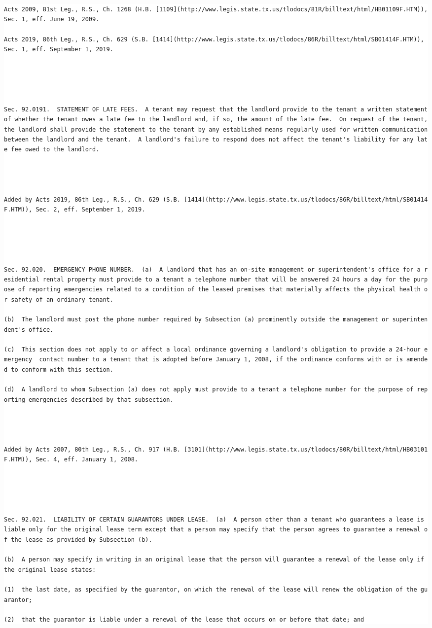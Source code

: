     Acts 2009, 81st Leg., R.S., Ch. 1268 (H.B. [1109](http://www.legis.state.tx.us/tlodocs/81R/billtext/html/HB01109F.HTM)), Sec. 1, eff. June 19, 2009.
    
    Acts 2019, 86th Leg., R.S., Ch. 629 (S.B. [1414](http://www.legis.state.tx.us/tlodocs/86R/billtext/html/SB01414F.HTM)), Sec. 1, eff. September 1, 2019.
    
    
    
    
    
    Sec. 92.0191.  STATEMENT OF LATE FEES.  A tenant may request that the landlord provide to the tenant a written statement of whether the tenant owes a late fee to the landlord and, if so, the amount of the late fee.  On request of the tenant, the landlord shall provide the statement to the tenant by any established means regularly used for written communication between the landlord and the tenant.  A landlord's failure to respond does not affect the tenant's liability for any late fee owed to the landlord.
    
    
    
    
    Added by Acts 2019, 86th Leg., R.S., Ch. 629 (S.B. [1414](http://www.legis.state.tx.us/tlodocs/86R/billtext/html/SB01414F.HTM)), Sec. 2, eff. September 1, 2019.
    
    
    
    
    
    Sec. 92.020.  EMERGENCY PHONE NUMBER.  (a)  A landlord that has an on-site management or superintendent's office for a residential rental property must provide to a tenant a telephone number that will be answered 24 hours a day for the purpose of reporting emergencies related to a condition of the leased premises that materially affects the physical health or safety of an ordinary tenant.
    
    (b)  The landlord must post the phone number required by Subsection (a) prominently outside the management or superintendent's office.
    
    (c)  This section does not apply to or affect a local ordinance governing a landlord's obligation to provide a 24-hour emergency  contact number to a tenant that is adopted before January 1, 2008, if the ordinance conforms with or is amended to conform with this section.
    
    (d)  A landlord to whom Subsection (a) does not apply must provide to a tenant a telephone number for the purpose of reporting emergencies described by that subsection.
    
    
    
    
    Added by Acts 2007, 80th Leg., R.S., Ch. 917 (H.B. [3101](http://www.legis.state.tx.us/tlodocs/80R/billtext/html/HB03101F.HTM)), Sec. 4, eff. January 1, 2008.
    
    
    
    
    
    Sec. 92.021.  LIABILITY OF CERTAIN GUARANTORS UNDER LEASE.  (a)  A person other than a tenant who guarantees a lease is liable only for the original lease term except that a person may specify that the person agrees to guarantee a renewal of the lease as provided by Subsection (b).
    
    (b)  A person may specify in writing in an original lease that the person will guarantee a renewal of the lease only if the original lease states:
    
    (1)  the last date, as specified by the guarantor, on which the renewal of the lease will renew the obligation of the guarantor;
    
    (2)  that the guarantor is liable under a renewal of the lease that occurs on or before that date; and
    
